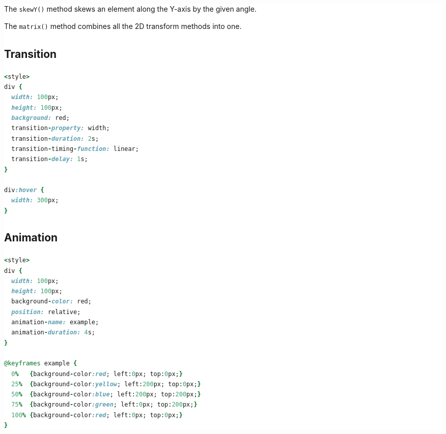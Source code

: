 The `skewY()` method skews an element along the Y-axis by the given angle.

The `matrix()` method combines all the 2D transform methods into one.






## Transition

```ruby
<style>
div {
  width: 100px;
  height: 100px;
  background: red;
  transition-property: width;
  transition-duration: 2s;
  transition-timing-function: linear;
  transition-delay: 1s;
}

div:hover {
  width: 300px;
}
```






## Animation

```ruby
<style>
div {
  width: 100px;
  height: 100px;
  background-color: red;
  position: relative;
  animation-name: example;
  animation-duration: 4s;
}

@keyframes example {
  0%   {background-color:red; left:0px; top:0px;}
  25%  {background-color:yellow; left:200px; top:0px;}
  50%  {background-color:blue; left:200px; top:200px;}
  75%  {background-color:green; left:0px; top:200px;}
  100% {background-color:red; left:0px; top:0px;}
}
```



